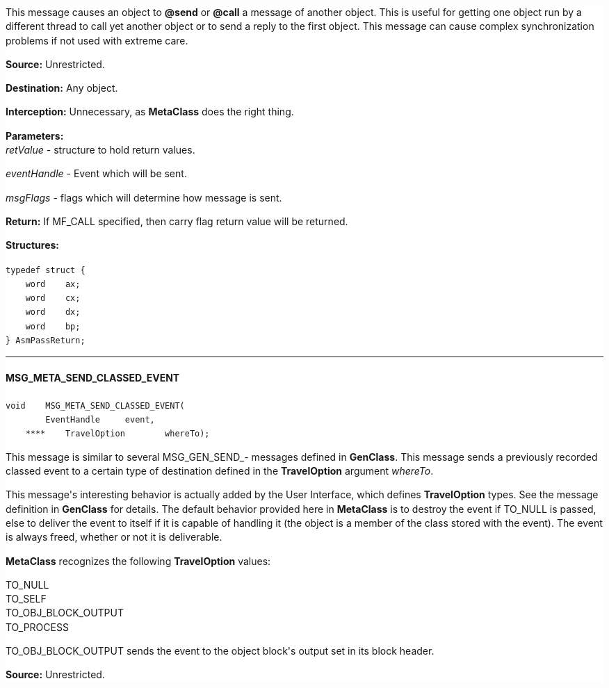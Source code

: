 This message causes an object to **@send** or **@call** a message of another object. 
This is useful for getting one object run by a different thread to call yet 
another object or to send a reply to the first object. This message can cause 
complex synchronization problems if not used with extreme care.

**Source:** Unrestricted.

**Destination:** Any object.

**Interception:** Unnecessary, as **MetaClass** does the right thing.

**Parameters:**  
*retValue* - structure to hold return values.

*eventHandle* - Event which will be sent.

*msgFlags* - flags which will determine how message is sent.

**Return:** If MF_CALL specified, then carry flag return value will be returned.

**Structures:** 

    typedef struct {
        word    ax;
        word    cx;
        word    dx;
        word    bp;
    } AsmPassReturn;

----------

#### MSG_META_SEND_CLASSED_EVENT

    void    MSG_META_SEND_CLASSED_EVENT(
            EventHandle     event,
        ****    TravelOption        whereTo);

This message is similar to several MSG_GEN_SEND_- messages defined in 
**GenClass**. This message sends a previously recorded classed event to a 
certain type of destination defined in the **TravelOption** argument *whereTo*.

This message's interesting behavior is actually added by the User Interface, 
which defines **TravelOption** types. See the message definition in **GenClass** 
for details. The default behavior provided here in **MetaClass** is to destroy 
the event if TO_NULL is passed, else to deliver the event to itself if it is 
capable of handling it (the object is a member of the class stored with the 
event). The event is always freed, whether or not it is deliverable.

**MetaClass** recognizes the following **TravelOption** values:

TO_NULL  
TO_SELF  
TO_OBJ_BLOCK_OUTPUT  
TO_PROCESS

TO_OBJ_BLOCK_OUTPUT sends the event to the object block's output set in 
its block header.

**Source:** Unrestricted.
